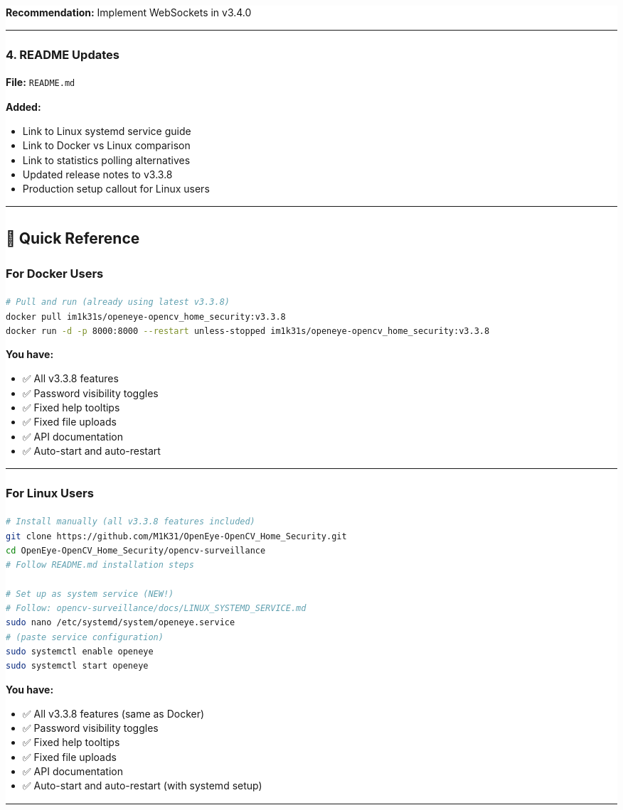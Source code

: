 **Recommendation:** Implement WebSockets in v3.4.0

---

### 4. README Updates
**File:** `README.md`

**Added:**
- Link to Linux systemd service guide
- Link to Docker vs Linux comparison
- Link to statistics polling alternatives
- Updated release notes to v3.3.8
- Production setup callout for Linux users

---

## 🚀 Quick Reference

### For Docker Users
```bash
# Pull and run (already using latest v3.3.8)
docker pull im1k31s/openeye-opencv_home_security:v3.3.8
docker run -d -p 8000:8000 --restart unless-stopped im1k31s/openeye-opencv_home_security:v3.3.8
```

**You have:**
- ✅ All v3.3.8 features
- ✅ Password visibility toggles
- ✅ Fixed help tooltips
- ✅ Fixed file uploads
- ✅ API documentation
- ✅ Auto-start and auto-restart

---

### For Linux Users
```bash
# Install manually (all v3.3.8 features included)
git clone https://github.com/M1K31/OpenEye-OpenCV_Home_Security.git
cd OpenEye-OpenCV_Home_Security/opencv-surveillance
# Follow README.md installation steps

# Set up as system service (NEW!)
# Follow: opencv-surveillance/docs/LINUX_SYSTEMD_SERVICE.md
sudo nano /etc/systemd/system/openeye.service
# (paste service configuration)
sudo systemctl enable openeye
sudo systemctl start openeye
```

**You have:**
- ✅ All v3.3.8 features (same as Docker)
- ✅ Password visibility toggles
- ✅ Fixed help tooltips
- ✅ Fixed file uploads
- ✅ API documentation
- ✅ Auto-start and auto-restart (with systemd setup)

---